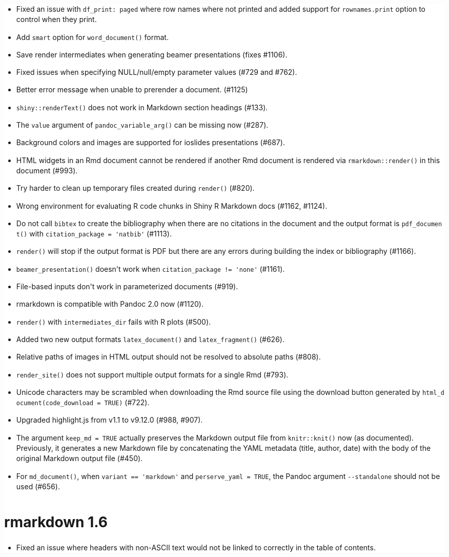 * Fixed an issue with `df_print: paged` where row names where not printed and added support for `rownames.print` option to control when they print.

* Add `smart` option for `word_document()` format.

* Save render intermediates when generating beamer presentations (fixes #1106).

* Fixed issues when specifying NULL/null/empty parameter values (#729 and #762).

* Better error message when unable to prerender a document. (#1125)

* `shiny::renderText()` does not work in Markdown section headings (#133).

* The `value` argument of `pandoc_variable_arg()` can be missing now (#287).

* Background colors and images are supported for ioslides presentations (#687).

* HTML widgets in an Rmd document cannot be rendered if another Rmd document is rendered via `rmarkdown::render()` in this document (#993).

* Try harder to clean up temporary files created during `render()` (#820).

* Wrong environment for evaluating R code chunks in Shiny R Markdown docs (#1162, #1124).

* Do not call `bibtex` to create the bibliography when there are no citations in the document and the output format is `pdf_document()` with `citation_package = 'natbib'` (#1113).

* `render()` will stop if the output format is PDF but there are any errors during building the index or bibliography (#1166).

* `beamer_presentation()` doesn't work when `citation_package != 'none'` (#1161).

* File-based inputs don't work in parameterized documents (#919).

* rmarkdown is compatible with Pandoc 2.0 now (#1120).

* `render()` with `intermediates_dir` fails with R plots (#500).

* Added two new output formats `latex_document()` and `latex_fragment()` (#626).

* Relative paths of images in HTML output should not be resolved to absolute paths (#808).

* `render_site()` does not support multiple output formats for a single Rmd (#793).

* Unicode characters may be scrambled when downloading the Rmd source file using the download button generated by `html_document(code_download = TRUE)` (#722).

* Upgraded highlight.js from v1.1 to v9.12.0 (#988, #907).

* The argument `keep_md = TRUE` actually preserves the Markdown output file from `knitr::knit()` now (as documented). Previously, it generates a new Markdown file by concatenating the YAML metadata (title, author, date) with the body of the original Markdown output file (#450).

* For `md_document()`, when `variant == 'markdown'` and `perserve_yaml = TRUE`, the Pandoc argument `--standalone` should not be used (#656).


rmarkdown 1.6
================================================================================

* Fixed an issue where headers with non-ASCII text would not be linked to correctly in the table of contents.
